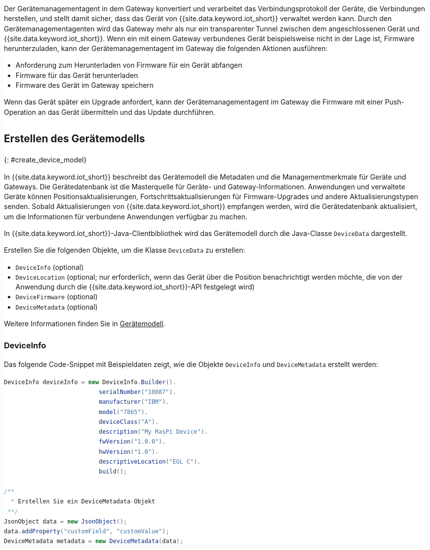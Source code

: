 Der Gerätemanagementagent in dem Gateway konvertiert und verarbeitet das Verbindungsprotokoll der Geräte, die Verbindungen herstellen, und stellt damit sicher, dass das Gerät von {{site.data.keyword.iot_short}} verwaltet werden kann. Durch den Gerätemanagementagenten wird das Gateway mehr als nur ein transparenter Tunnel zwischen dem angeschlossenen Gerät und {{site.data.keyword.iot_short}}. Wenn ein mit einem Gateway verbundenes Gerät beispielsweise nicht in der Lage ist, Firmware herunterzuladen, kann der Gerätemanagementagent im Gateway die folgenden Aktionen ausführen:
- Anforderung zum Herunterladen von Firmware für ein Gerät abfangen
- Firmware für das Gerät herunterladen
- Firmware des Gerät im Gateway speichern

Wenn das Gerät später ein Upgrade anfordert, kann der Gerätemanagementagent im Gateway die Firmware mit einer Push-Operation an das Gerät übermitteln und das Update durchführen.

## Erstellen des Gerätemodells
{: #create_device_model}

In {{site.data.keyword.iot_short}} beschreibt das Gerätemodell die Metadaten und die Managementmerkmale für Geräte und Gateways. Die Gerätedatenbank ist die Masterquelle für Geräte- und Gateway-Informationen. Anwendungen und verwaltete Geräte können Positionsaktualisierungen, Fortschrittsaktualisierungen für Firmware-Upgrades und andere Aktualisierungstypen senden. Sobald Aktualisierungen von {{site.data.keyword.iot_short}} empfangen werden, wird die Gerätedatenbank aktualisiert, um die Informationen für verbundene Anwendungen verfügbar zu machen.

In {{site.data.keyword.iot_short}}-Java-Clientbibliothek wird das Gerätemodell durch die Java-Classe `DeviceData` dargestellt.

Erstellen Sie die folgenden Objekte, um die Klasse `DeviceData` zu erstellen:

- `DeviceInfo` (optional)
- `DeviceLocation` (optional; nur erforderlich, wenn das Gerät über die Position benachrichtigt werden möchte, die von der Anwendung durch die {{site.data.keyword.iot_short}}-API festgelegt wird)
- `DeviceFirmware` (optional)
- `DeviceMetadata` (optional)

Weitere Informationen finden Sie in [Gerätemodell](../../reference/device_model.html).

### DeviceInfo

Das folgende Code-Snippet mit Beispieldaten zeigt, wie die Objekte `DeviceInfo` und `DeviceMetadata` erstellt werden:

```java
DeviceInfo deviceInfo = new DeviceInfo.Builder().
                           serialNumber("10087").
                           manufacturer("IBM").
                           model("7865").
                           deviceClass("A").
                           description("My RasPi Device").
                           fwVersion("1.0.0").
                           hwVersion("1.0").
                           descriptiveLocation("EGL C").
                           build();

/**
  * Erstellen Sie ein DeviceMetadata-Objekt
 **/
JsonObject data = new JsonObject();
data.addProperty("customField", "customValue");
DeviceMetadata metadata = new DeviceMetadata(data);

```
